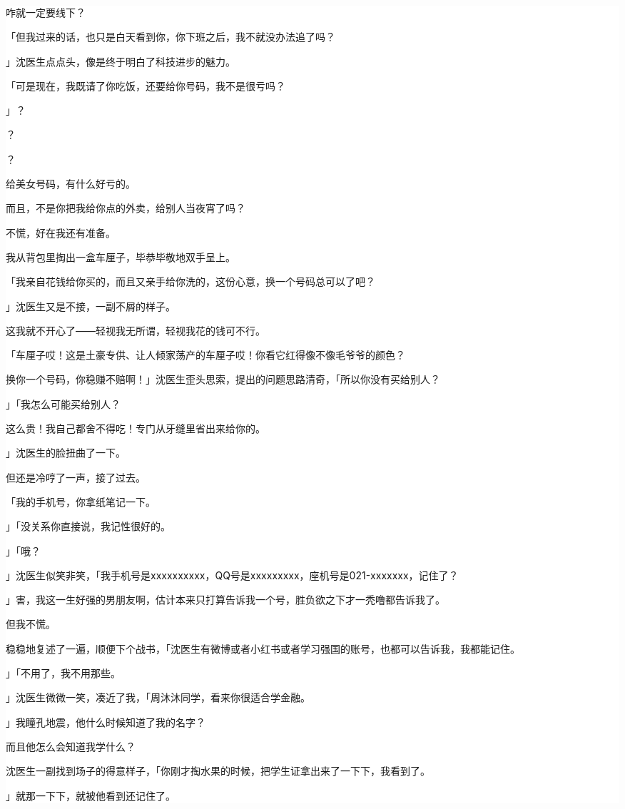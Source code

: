 咋就一定要线下？

「但我过来的话，也只是白天看到你，你下班之后，我不就没办法追了吗？

」沈医生点点头，像是终于明白了科技进步的魅力。

「可是现在，我既请了你吃饭，还要给你号码，我不是很亏吗？

」？

？

？

给美女号码，有什么好亏的。

而且，不是你把我给你点的外卖，给别人当夜宵了吗？

不慌，好在我还有准备。

我从背包里掏出一盒车厘子，毕恭毕敬地双手呈上。

「我亲自花钱给你买的，而且又亲手给你洗的，这份心意，换一个号码总可以了吧？

」沈医生又是不接，一副不屑的样子。

这我就不开心了——轻视我无所谓，轻视我花的钱可不行。

「车厘子哎！这是土豪专供、让人倾家荡产的车厘子哎！你看它红得像不像毛爷爷的颜色？

换你一个号码，你稳赚不赔啊！」沈医生歪头思索，提出的问题思路清奇，「所以你没有买给别人？

」「我怎么可能买给别人？

这么贵！我自己都舍不得吃！专门从牙缝里省出来给你的。

」沈医生的脸扭曲了一下。

但还是冷哼了一声，接了过去。

「我的手机号，你拿纸笔记一下。

」「没关系你直接说，我记性很好的。

」「哦？

」沈医生似笑非笑，「我手机号是xxxxxxxxxx，QQ号是xxxxxxxxx，座机号是021-xxxxxxx，记住了？

」害，我这一生好强的男朋友啊，估计本来只打算告诉我一个号，胜负欲之下才一秃噜都告诉我了。

但我不慌。

稳稳地复述了一遍，顺便下个战书，「沈医生有微博或者小红书或者学习强国的账号，也都可以告诉我，我都能记住。

」「不用了，我不用那些。

」沈医生微微一笑，凑近了我，「周沐沐同学，看来你很适合学金融。

」我瞳孔地震，他什么时候知道了我的名字？

而且他怎么会知道我学什么？

沈医生一副找到场子的得意样子，「你刚才掏水果的时候，把学生证拿出来了一下下，我看到了。

」就那一下下，就被他看到还记住了。
